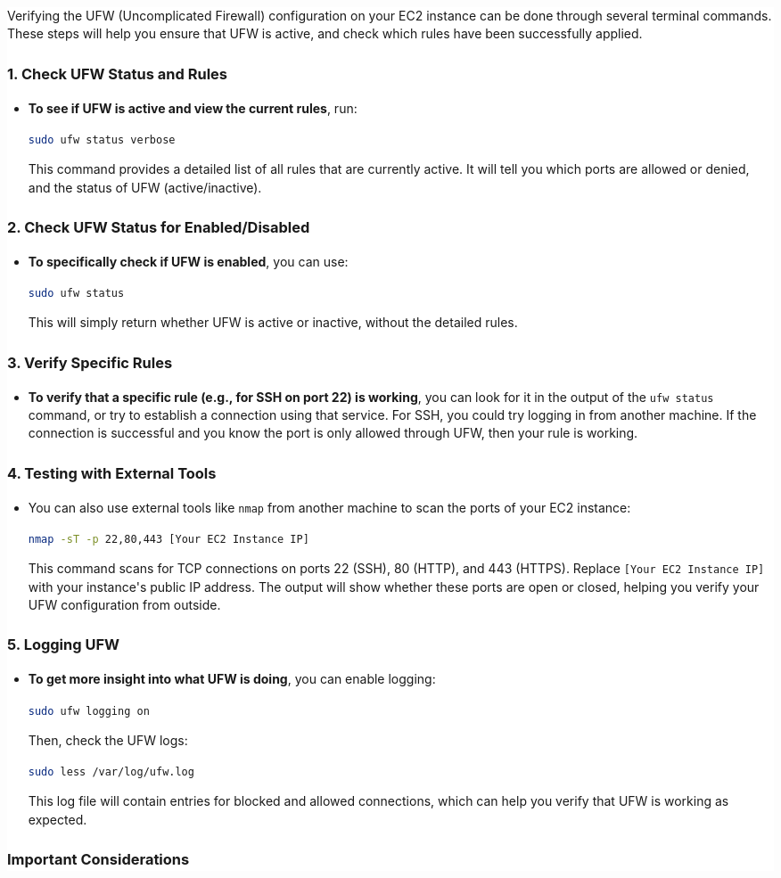Verifying the UFW (Uncomplicated Firewall) configuration on your EC2 instance can be done through several terminal commands. These steps will help you ensure that UFW is active, and check which rules have been successfully applied.

### 1. **Check UFW Status and Rules**

- **To see if UFW is active and view the current rules**, run:
  ```bash
  sudo ufw status verbose
  ```
  This command provides a detailed list of all rules that are currently active. It will tell you which ports are allowed or denied, and the status of UFW (active/inactive).

### 2. **Check UFW Status for Enabled/Disabled**

- **To specifically check if UFW is enabled**, you can use:
  ```bash
  sudo ufw status
  ```
  This will simply return whether UFW is active or inactive, without the detailed rules.

### 3. **Verify Specific Rules**

- **To verify that a specific rule (e.g., for SSH on port 22) is working**, you can look for it in the output of the `ufw status` command, or try to establish a connection using that service. For SSH, you could try logging in from another machine. If the connection is successful and you know the port is only allowed through UFW, then your rule is working.

### 4. **Testing with External Tools**

- You can also use external tools like `nmap` from another machine to scan the ports of your EC2 instance:
  ```bash
  nmap -sT -p 22,80,443 [Your EC2 Instance IP]
  ```
  This command scans for TCP connections on ports 22 (SSH), 80 (HTTP), and 443 (HTTPS). Replace `[Your EC2 Instance IP]` with your instance's public IP address. The output will show whether these ports are open or closed, helping you verify your UFW configuration from outside.

### 5. **Logging UFW**

- **To get more insight into what UFW is doing**, you can enable logging:
  ```bash
  sudo ufw logging on
  ```
  Then, check the UFW logs:
  ```bash
  sudo less /var/log/ufw.log
  ```
  This log file will contain entries for blocked and allowed connections, which can help you verify that UFW is working as expected.

### Important Considerations
